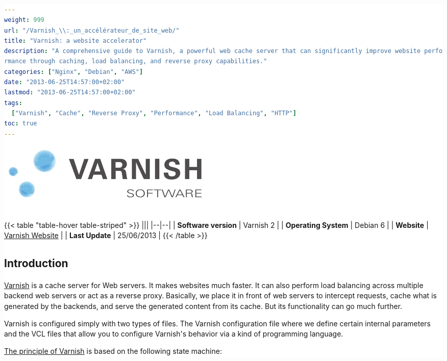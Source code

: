 ```yaml
---
weight: 999
url: "/Varnish_\\:_un_accélérateur_de_site_web/"
title: "Varnish: a website accelerator"
description: "A comprehensive guide to Varnish, a powerful web cache server that can significantly improve website performance through caching, load balancing, and reverse proxy capabilities."
categories: ["Nginx", "Debian", "AWS"]
date: "2013-06-25T14:57:00+02:00"
lastmod: "2013-06-25T14:57:00+02:00"
tags:
  ["Varnish", "Cache", "Reverse Proxy", "Performance", "Load Balancing", "HTTP"]
toc: true
---
```


![Varnish](/images/varnish_logo.png)

{{< table "table-hover table-striped" >}}
|||
|--|--|
| **Software version** | Varnish 2 |
| **Operating System** | Debian 6 |
| **Website** | [Varnish Website](https://www.varnish-cache.org/) |
| **Last Update** | 25/06/2013 |
{{< /table >}}

## Introduction

[Varnish](https://www.varnish-cache.org/) is a cache server for Web servers. It makes websites much faster. It can also perform load balancing across multiple backend web servers or act as a reverse proxy. Basically, we place it in front of web servers to intercept requests, cache what is generated by the backends, and serve the generated content from its cache. But its functionality can go much further.

Varnish is configured simply with two types of files. The Varnish configuration file where we define certain internal parameters and the VCL files that allow you to configure Varnish's behavior via a kind of programming language.

[The principle of Varnish](https://www.varnish-cache.org/trac/wiki/VCLExampleDefault) is based on the following state machine:
